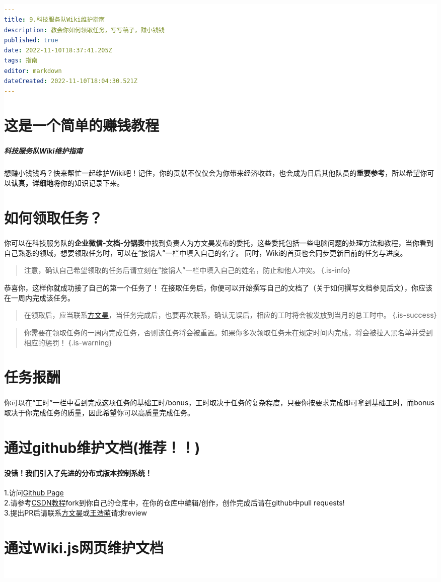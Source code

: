 ```yaml
---
title: 9.科技服务队Wiki维护指南
description: 教会你如何领取任务，写写稿子，赚小钱钱
published: true
date: 2022-11-10T18:37:41.205Z
tags: 指南
editor: markdown
dateCreated: 2022-11-10T18:04:30.521Z
---
```


# 这是一个简单的~~赚钱~~教程

##### 科技服务队Wiki维护指南

想赚小钱钱吗？快来帮忙一起维护Wiki吧！记住，你的贡献不仅仅会为你带来经济收益，也会成为日后其他队员的**重要参考**，所以希望你可以**认真，详细地**将你的知识记录下来。

# 如何领取任务？
你可以在科技服务队的**企业微信-文档-分锅表**中找到负责人为方文昊发布的委托，这些委托包括一些电脑问题的处理方法和教程，当你看到自己熟悉的领域，想要领取任务时，可以在“接锅人”一栏中填入自己的名字。
同时，Wiki的首页也会同步更新目前的任务与进度。
> 注意，确认自己希望领取的任务后请立刻在“接锅人”一栏中填入自己的姓名，防止和他人冲突。
{.is-info}

恭喜你，这样你就成功接了自己的第一个任务了！
在接取任务后，你便可以开始撰写自己的文档了（关于如何撰写文档参见后文），你应该在一周内完成该任务。
> 在领取后，应当联系[方文昊](mailto:fwh20@mails.tsinghua.edu.cn)，当任务完成后，也要再次联系，确认无误后，相应的工时将会被发放到当月的总工时中。
{.is-success}

> 你需要在领取任务的一周内完成任务，否则该任务将会被重置。如果你多次领取任务未在规定时间内完成，将会被拉入黑名单并受到相应的惩罚！
{.is-warning}

# 任务报酬

你可以在“工时”一栏中看到完成这项任务的基础工时/bonus，工时取决于任务的复杂程度，只要你按要求完成即可拿到基础工时，而bonus取决于你完成任务的质量，因此希望你可以高质量完成任务。

# 通过github维护文档(推荐！！)

#### 没错！我们引入了先进的分布式版本控制系统！
  
1.访问[Github Page](https://github.com/changyun233/PC1stAid)  
2.请参考[CSDN教程](https://blog.csdn.net/xiaobinqt/article/details/116277126)fork到你自己的仓库中，在你的仓库中编辑/创作，创作完成后请在github中pull requests!  
3.提出PR后请联系[方文昊](mailto:fwh20@mails.tsinghua.edu.cn)或[王浩萌](mailto:chang_yun@outlook.com)请求review  

# 通过Wiki.js网页维护文档
</br>
